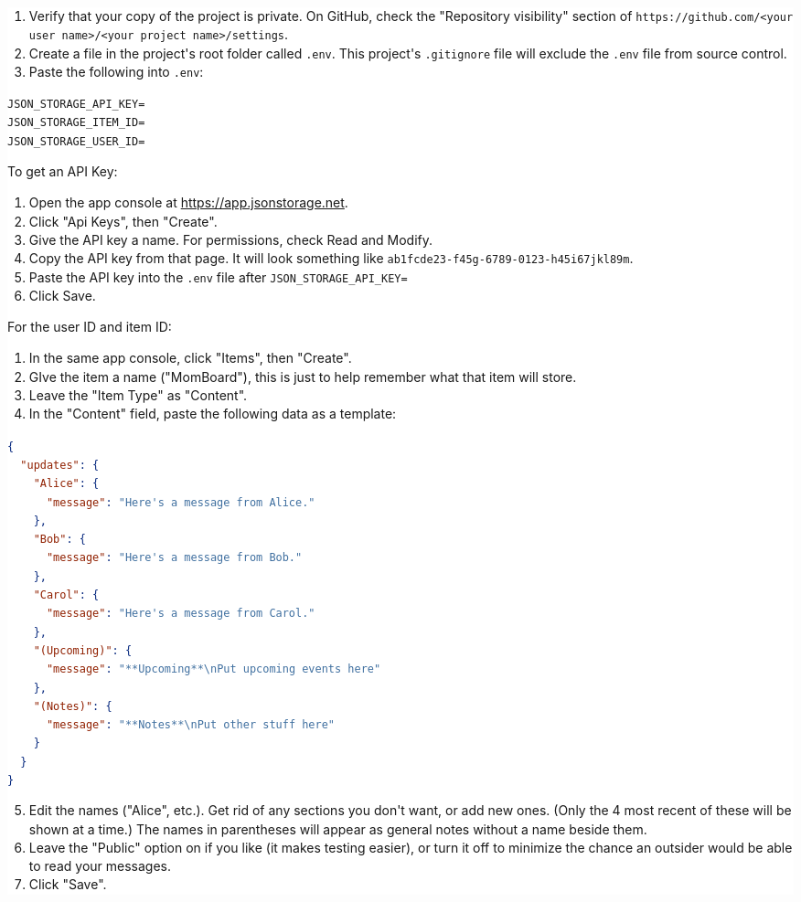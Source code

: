 1. Verify that your copy of the project is private. On GitHub, check the "Repository visibility" section of `https://github.com/<your user name>/<your project name>/settings`.
2. Create a file in the project's root folder called `.env`. This project's `.gitignore` file will exclude the `.env` file from source control.
3. Paste the following into `.env`:

```
JSON_STORAGE_API_KEY=
JSON_STORAGE_ITEM_ID=
JSON_STORAGE_USER_ID=
```

To get an API Key:

1. Open the app console at https://app.jsonstorage.net.
2. Click "Api Keys", then "Create".
3. Give the API key a name. For permissions, check Read and Modify.
4. Copy the API key from that page. It will look something like `ab1fcde23-f45g-6789-0123-h45i67jkl89m`.
5. Paste the API key into the `.env` file after `JSON_STORAGE_API_KEY=`
6. Click Save.

For the user ID and item ID:

1. In the same app console, click "Items", then "Create".
2. GIve the item a name ("MomBoard"), this is just to help remember what that item will store.
3. Leave the "Item Type" as "Content".
4. In the "Content" field, paste the following data as a template:

```json
{
  "updates": {
    "Alice": {
      "message": "Here's a message from Alice."
    },
    "Bob": {
      "message": "Here's a message from Bob."
    },
    "Carol": {
      "message": "Here's a message from Carol."
    },
    "(Upcoming)": {
      "message": "**Upcoming**\nPut upcoming events here"
    },
    "(Notes)": {
      "message": "**Notes**\nPut other stuff here"
    }
  }
}
```

5. Edit the names ("Alice", etc.). Get rid of any sections you don't want, or add new ones. (Only the 4 most recent of these will be shown at a time.) The names in parentheses will appear as general notes without a name beside them.
6. Leave the "Public" option on if you like (it makes testing easier), or turn it off to minimize the chance an outsider would be able to read your messages.
7. Click "Save".
